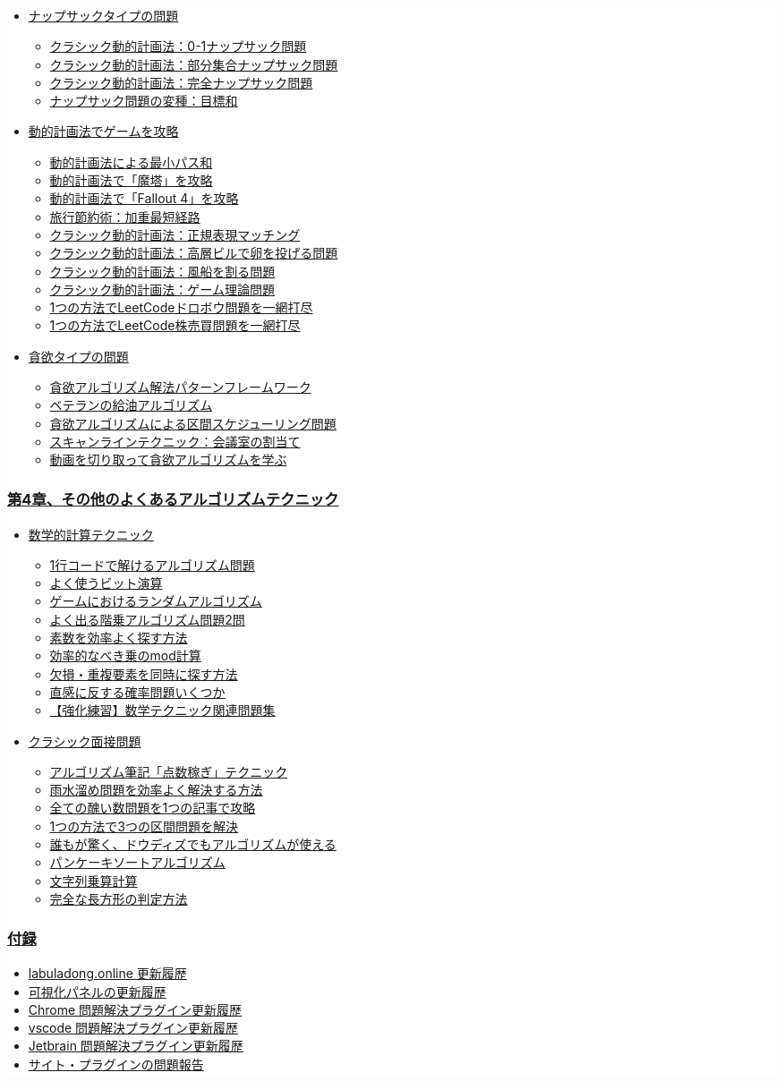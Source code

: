   * [ナップサックタイプの問題](https://labuladong.online/algo/menu/knapsack/)
    * [クラシック動的計画法：0-1ナップサック問題](https://labuladong.online/algo/dynamic-programming/knapsack1/)
    * [クラシック動的計画法：部分集合ナップサック問題](https://labuladong.online/algo/dynamic-programming/knapsack2/)
    * [クラシック動的計画法：完全ナップサック問題](https://labuladong.online/algo/dynamic-programming/knapsack3/)
    * [ナップサック問題の変種：目標和](https://labuladong.online/algo/dynamic-programming/target-sum/)

  * [動的計画法でゲームを攻略](https://labuladong.online/algo/menu/dp-game/)
    * [動的計画法による最小パス和](https://labuladong.online/algo/dynamic-programming/minimum-path-sum/)
    * [動的計画法で「魔塔」を攻略](https://labuladong.online/algo/dynamic-programming/magic-tower/)
    * [動的計画法で「Fallout 4」を攻略](https://labuladong.online/algo/dynamic-programming/freedom-trail/)
    * [旅行節約術：加重最短経路](https://labuladong.online/algo/dynamic-programming/cheap-travel/)
    * [クラシック動的計画法：正規表現マッチング](https://labuladong.online/algo/dynamic-programming/regular-expression-matching/)
    * [クラシック動的計画法：高層ビルで卵を投げる問題](https://labuladong.online/algo/dynamic-programming/egg-drop/)
    * [クラシック動的計画法：風船を割る問題](https://labuladong.online/algo/dynamic-programming/burst-balloons/)
    * [クラシック動的計画法：ゲーム理論問題](https://labuladong.online/algo/dynamic-programming/game-theory/)
    * [1つの方法でLeetCodeドロボウ問題を一網打尽](https://labuladong.online/algo/dynamic-programming/house-robber/)
    * [1つの方法でLeetCode株売買問題を一網打尽](https://labuladong.online/algo/dynamic-programming/stock-problem-summary/)

  * [貪欲タイプの問題](https://labuladong.online/algo/menu/greedy/)
    * [貪欲アルゴリズム解法パターンフレームワーク](https://labuladong.online/algo/essential-technique/greedy/)
    * [ベテランの給油アルゴリズム](https://labuladong.online/algo/frequency-interview/gas-station-greedy/)
    * [貪欲アルゴリズムによる区間スケジューリング問題](https://labuladong.online/algo/frequency-interview/interval-scheduling/)
    * [スキャンラインテクニック：会議室の割当て](https://labuladong.online/algo/frequency-interview/scan-line-technique/)
    * [動画を切り取って貪欲アルゴリズムを学ぶ](https://labuladong.online/algo/frequency-interview/cut-video/)

### [第4章、その他のよくあるアルゴリズムテクニック](https://labuladong.online/algo/menu/other/)
  * [数学的計算テクニック](https://labuladong.online/algo/menu/math/)
    * [1行コードで解けるアルゴリズム問題](https://labuladong.online/algo/frequency-interview/one-line-solutions/)
    * [よく使うビット演算](https://labuladong.online/algo/frequency-interview/bitwise-operation/)
    * [ゲームにおけるランダムアルゴリズム](https://labuladong.online/algo/frequency-interview/random-algorithm/)
    * [よく出る階乗アルゴリズム問題2問](https://labuladong.online/algo/frequency-interview/factorial-problems/)
    * [素数を効率よく探す方法](https://labuladong.online/algo/frequency-interview/print-prime-number/)
    * [効率的なべき乗のmod計算](https://labuladong.online/algo/frequency-interview/quick-power/)
    * [欠損・重複要素を同時に探す方法](https://labuladong.online/algo/frequency-interview/mismatch-set/)
    * [直感に反する確率問題いくつか](https://labuladong.online/algo/frequency-interview/probability-problem/)
    * [【強化練習】数学テクニック関連問題集](https://labuladong.online/algo/problem-set/math-tricks/)

  * [クラシック面接問題](https://labuladong.online/algo/menu/interview/)
    * [アルゴリズム筆記「点数稼ぎ」テクニック](https://labuladong.online/algo/other-skills/tips-in-exam/)
    * [雨水溜め問題を効率よく解決する方法](https://labuladong.online/algo/frequency-interview/trapping-rain-water/)
    * [全ての醜い数問題を1つの記事で攻略](https://labuladong.online/algo/frequency-interview/ugly-number-summary/)
    * [1つの方法で3つの区間問題を解決](https://labuladong.online/algo/practice-in-action/interval-problem-summary/)
    * [誰もが驚く、ドウディズでもアルゴリズムが使える](https://labuladong.online/algo/practice-in-action/split-array-into-consecutive-subsequences/)
    * [パンケーキソートアルゴリズム](https://labuladong.online/algo/frequency-interview/pancake-sorting/)
    * [文字列乗算計算](https://labuladong.online/algo/practice-in-action/multiply-strings/)
    * [完全な長方形の判定方法](https://labuladong.online/algo/frequency-interview/perfect-rectangle/)

### [付録](https://labuladong.online/algo/menu/appendix/)
  * [labuladong.online 更新履歴](https://labuladong.online/algo/changelog/website/)
  * [可視化パネルの更新履歴](https://labuladong.online/algo/changelog/visualize/)
  * [Chrome 問題解決プラグイン更新履歴](https://labuladong.online/algo/changelog/chrome/)
  * [vscode 問題解決プラグイン更新履歴](https://labuladong.online/algo/changelog/vscode/)
  * [Jetbrain 問題解決プラグイン更新履歴](https://labuladong.online/algo/changelog/jetbrain/)
  * [サイト・プラグインの問題報告](https://labuladong.online/algo/intro/bug-report/)
